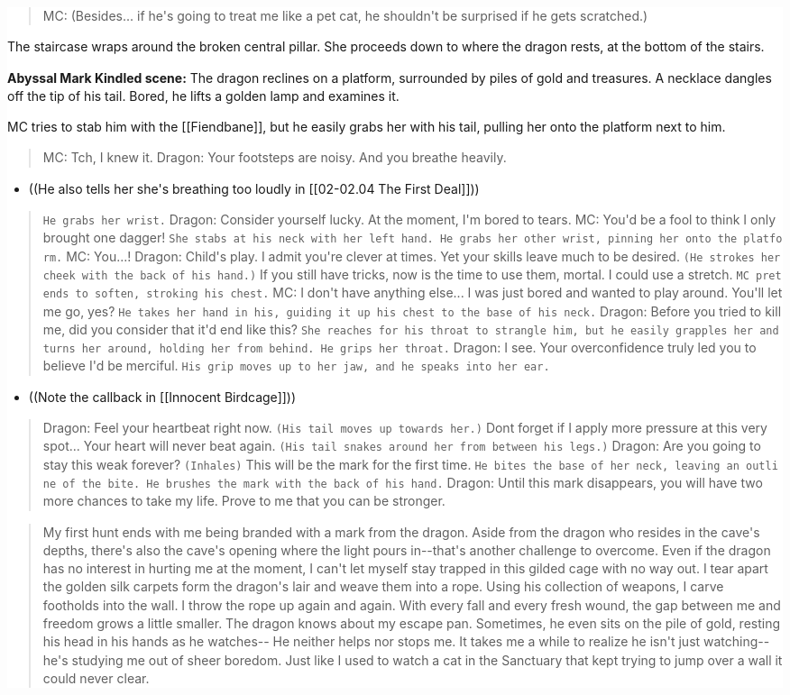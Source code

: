 > MC: (Besides... if he's going to treat me like a pet cat, he shouldn't be surprised if he gets scratched.)

The staircase wraps around the broken central pillar. She proceeds down to where the dragon rests, at the bottom of the stairs.

**Abyssal Mark Kindled scene:**
The dragon reclines on a platform, surrounded by piles of gold and treasures. A necklace dangles off the tip of his tail. Bored, he lifts a golden lamp and examines it.

MC tries to stab him with the [[Fiendbane]], but he easily grabs her with his tail, pulling her onto the platform next to him.

> MC: Tch, I knew it.
> Dragon: Your footsteps are noisy. And you breathe heavily.
* ((He also tells her she's breathing too loudly in [[02-02.04 The First Deal]]))
> `He grabs her wrist.`
> Dragon: Consider yourself lucky. At the moment, I'm bored to tears.
> MC: You'd be a fool to think I only brought one dagger!
> `She stabs at his neck with her left hand. He grabs her other wrist, pinning her onto the platform.`
> MC: You...!
> Dragon: Child's play. I admit you're clever at times. Yet your skills leave much to be desired. `(He strokes her cheek with the back of his hand.)` If you still have tricks, now is the time to use them, mortal. I could use a stretch.
> `MC pretends to soften, stroking his chest.`
> MC: I don't have anything else... I was just bored and wanted to play around. You'll let me go, yes?
> `He takes her hand in his, guiding it up his chest to the base of his neck.`
> Dragon: Before you tried to kill me, did you consider that it'd end like this?
> `She reaches for his throat to strangle him, but he easily grapples her and turns her around, holding her from behind. He grips her throat.`
> Dragon: I see. Your overconfidence truly led you to believe I'd be merciful.
> `His grip moves up to her jaw, and he speaks into her ear.`
* ((Note the callback in [[Innocent Birdcage]]))
> Dragon: Feel your heartbeat right now. `(His tail moves up towards her.)` Dont forget if I apply more pressure at this very spot... Your heart will never beat again. `(His tail snakes around her from between his legs.)`
> Dragon: Are you going to stay this weak forever? `(Inhales)` This will be the mark for the first time.
> `He bites the base of her neck, leaving an outline of the bite. He brushes the mark with the back of his hand.`
> Dragon: Until this mark disappears, you will have two more chances to take my life. Prove to me that you can be stronger.

> My first hunt ends with me being branded with a mark from the dragon.
> Aside from the dragon who resides in the cave's depths, there's also the cave's opening where the light pours in--that's another challenge to overcome.
> Even if the dragon has no interest in hurting me at the moment, I can't let myself stay trapped in this gilded cage with no way out.
> I tear apart the golden silk carpets form the dragon's lair and weave them into a rope. Using his collection of weapons, I carve footholds into the wall.
> I throw the rope up again and again. With every fall and every fresh wound, the gap between me and freedom grows a little smaller.
> The dragon knows about my escape pan. Sometimes, he even sits on the pile of gold, resting his head in his hands as he watches--
> He neither helps nor stops me. It takes me a while to realize he isn't just watching--he's studying me out of sheer boredom.
> Just like I used to watch a cat in the Sanctuary that kept trying to jump over a wall it could never clear.
